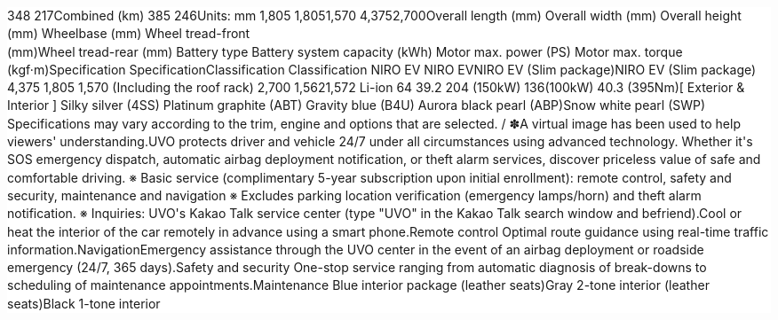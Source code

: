 348
217Combined
(km)
385
246Units: mm 
1,805 1,8051,570
4,3752,700Overall length
(mm)
Overall width
(mm)
Overall height
(mm)
Wheelbase
(mm)
Wheel tread-front  
(mm)Wheel tread-rear 
(mm)
Battery
type 
Battery system 
capacity (kWh)
Motor max. power 
(PS)
Motor max. torque 
(kgf·m)Specification
SpecificationClassification Classification NIRO EV NIRO EVNIRO EV
(Slim package)NIRO EV
(Slim package)
4,375
1,805
1,570 (Including the roof rack)
2,700
1,5621,572
Li-ion
64                              39.2
204 (150kW)            136(100kW)
40.3 (395Nm)[ Exterior & Interior ]
Silky silver (4SS)
Platinum graphite (ABT)
Gravity blue (B4U)
Aurora black pearl (ABP)Snow white pearl (SWP)
Specifications may vary according to the trim, engine and options that are selected.  / ✽A virtual image has been used to help viewers' understanding.UVO protects driver and vehicle 24/7 under all circumstances 
using advanced technology. Whether it's SOS emergency dispatch, 
automatic airbag deployment notification, or theft alarm services, 
discover priceless value of safe and comfortable driving.
※ Basic service (complimentary 5-year subscription upon initial enrollment): 
remote control, safety and security, maintenance and navigation
※ Excludes parking location verification (emergency lamps/horn) and theft 
alarm notification.
※ Inquiries: UVO's Kakao Talk service center 
(type "UVO" in the Kakao Talk search window and befriend).Cool or heat the interior of the car 
remotely in advance using a smart phone.Remote control 
Optimal route guidance using real-time 
traffic information.NavigationEmergency assistance through the UVO 
center in the event of an airbag deployment 
or roadside emergency (24/7, 365 days).Safety and security
One-stop service ranging from automatic 
diagnosis of break-downs to scheduling 
of maintenance appointments.Maintenance
Blue interior package 
(leather seats)Gray 2-tone interior 
(leather seats)Black 1-tone interior 